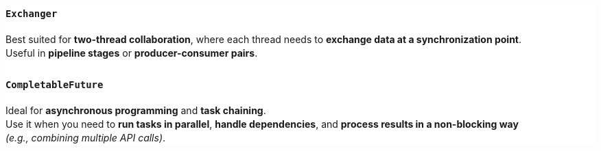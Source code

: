 ### `Exchanger`
Best suited for **two-thread collaboration**, where each thread needs to **exchange data at a synchronization point**.  
Useful in **pipeline stages** or **producer-consumer pairs**.

### `CompletableFuture`
Ideal for **asynchronous programming** and **task chaining**.  
Use it when you need to **run tasks in parallel**, **handle dependencies**, and **process results in a non-blocking way**  
_(e.g., combining multiple API calls)_.
